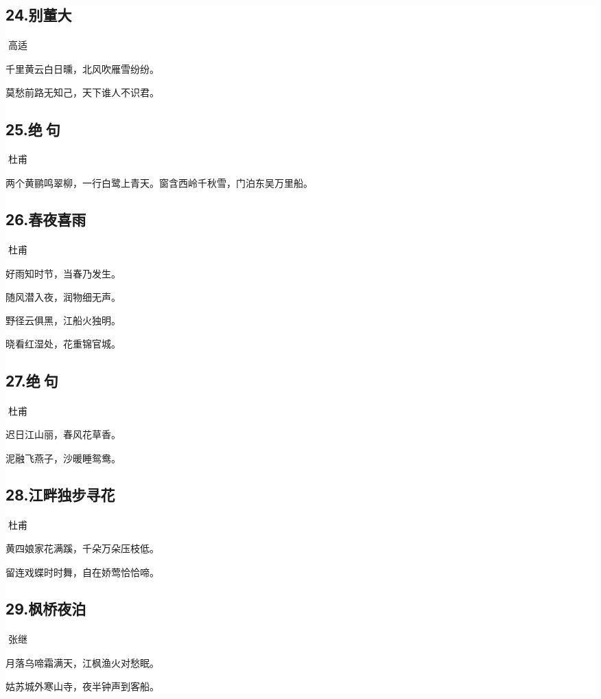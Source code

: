 ## 24.别董大

​     高适

千里黄云白日曛，北风吹雁雪纷纷。

莫愁前路无知己，天下谁人不识君。

 

## 25.绝   句

​    杜甫

两个黄鹂鸣翠柳，一行白鹭上青天。窗含西岭千秋雪，门泊东吴万里船。 

 

## 26.春夜喜雨

​     杜甫

好雨知时节，当春乃发生。

随风潜入夜，润物细无声。

野径云俱黑，江船火独明。

晓看红湿处，花重锦官城。 


## 27.绝   句

​     杜甫

迟日江山丽，春风花草香。

泥融飞燕子，沙暖睡鸳鸯。 

 

## 28.江畔独步寻花

​     杜甫

黄四娘家花满蹊，千朵万朵压枝低。

留连戏蝶时时舞，自在娇莺恰恰啼。 

 

## 29.枫桥夜泊

​     张继

月落乌啼霜满天，江枫渔火对愁眠。

姑苏城外寒山寺，夜半钟声到客船。

 